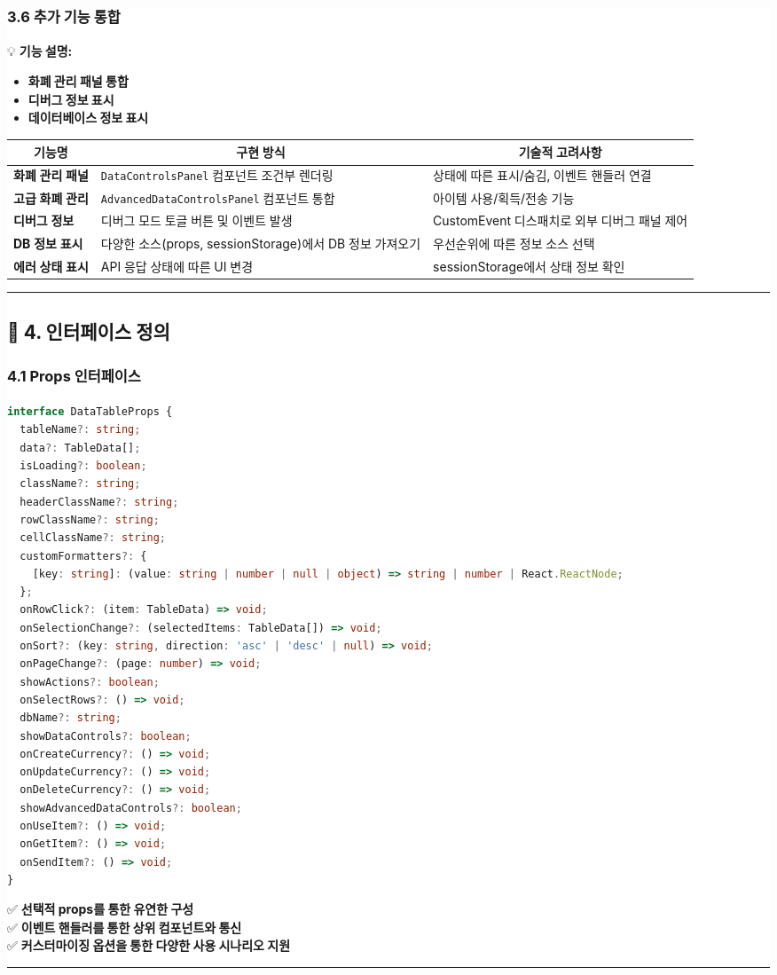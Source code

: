 
### **3.6 추가 기능 통합**
💡 **기능 설명:**  
- **화폐 관리 패널 통합**  
- **디버그 정보 표시**  
- **데이터베이스 정보 표시**  

| 기능명 | 구현 방식 | 기술적 고려사항 |
|--------|----------|----------------|
| **화폐 관리 패널** | `DataControlsPanel` 컴포넌트 조건부 렌더링 | 상태에 따른 표시/숨김, 이벤트 핸들러 연결 |
| **고급 화폐 관리** | `AdvancedDataControlsPanel` 컴포넌트 통합 | 아이템 사용/획득/전송 기능 |
| **디버그 정보** | 디버그 모드 토글 버튼 및 이벤트 발생 | CustomEvent 디스패치로 외부 디버그 패널 제어 |
| **DB 정보 표시** | 다양한 소스(props, sessionStorage)에서 DB 정보 가져오기 | 우선순위에 따른 정보 소스 선택 |
| **에러 상태 표시** | API 응답 상태에 따른 UI 변경 | sessionStorage에서 상태 정보 확인 |

---

## **📌 4. 인터페이스 정의**
### **4.1 Props 인터페이스**
```typescript
interface DataTableProps {
  tableName?: string;
  data?: TableData[];
  isLoading?: boolean;
  className?: string;
  headerClassName?: string;
  rowClassName?: string;
  cellClassName?: string;
  customFormatters?: {
    [key: string]: (value: string | number | null | object) => string | number | React.ReactNode;
  };
  onRowClick?: (item: TableData) => void;
  onSelectionChange?: (selectedItems: TableData[]) => void;
  onSort?: (key: string, direction: 'asc' | 'desc' | null) => void;
  onPageChange?: (page: number) => void;
  showActions?: boolean;
  onSelectRows?: () => void;
  dbName?: string;
  showDataControls?: boolean;
  onCreateCurrency?: () => void;
  onUpdateCurrency?: () => void;
  onDeleteCurrency?: () => void;
  showAdvancedDataControls?: boolean;
  onUseItem?: () => void;
  onGetItem?: () => void;
  onSendItem?: () => void;
}
```
✅ **선택적 props를 통한 유연한 구성**  
✅ **이벤트 핸들러를 통한 상위 컴포넌트와 통신**  
✅ **커스터마이징 옵션을 통한 다양한 사용 시나리오 지원**  

---

  [key: string]: any;